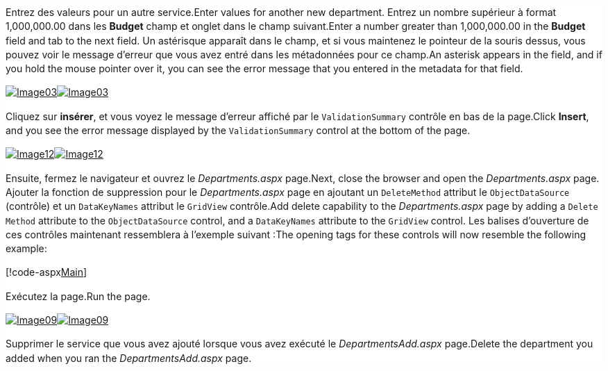 <span data-ttu-id="cf0c0-291">Entrez des valeurs pour un autre service.</span><span class="sxs-lookup"><span data-stu-id="cf0c0-291">Enter values for another new department.</span></span> <span data-ttu-id="cf0c0-292">Entrez un nombre supérieur à format 1,000,000.00 dans les **Budget** champ et onglet dans le champ suivant.</span><span class="sxs-lookup"><span data-stu-id="cf0c0-292">Enter a number greater than 1,000,000.00 in the **Budget** field and tab to the next field.</span></span> <span data-ttu-id="cf0c0-293">Un astérisque apparaît dans le champ, et si vous maintenez le pointeur de la souris dessus, vous pouvez voir le message d’erreur que vous avez entré dans les métadonnées pour ce champ.</span><span class="sxs-lookup"><span data-stu-id="cf0c0-293">An asterisk appears in the field, and if you hold the mouse pointer over it, you can see the error message that you entered in the metadata for that field.</span></span>

<span data-ttu-id="cf0c0-294">[![Image03](using-the-entity-framework-and-the-objectdatasource-control-part-1-getting-started/_static/image30.png)](using-the-entity-framework-and-the-objectdatasource-control-part-1-getting-started/_static/image29.png)</span><span class="sxs-lookup"><span data-stu-id="cf0c0-294">[![Image03](using-the-entity-framework-and-the-objectdatasource-control-part-1-getting-started/_static/image30.png)](using-the-entity-framework-and-the-objectdatasource-control-part-1-getting-started/_static/image29.png)</span></span>

<span data-ttu-id="cf0c0-295">Cliquez sur **insérer**, et vous voyez le message d’erreur affiché par le `ValidationSummary` contrôle en bas de la page.</span><span class="sxs-lookup"><span data-stu-id="cf0c0-295">Click **Insert**, and you see the error message displayed by the `ValidationSummary` control at the bottom of the page.</span></span>

<span data-ttu-id="cf0c0-296">[![Image12](using-the-entity-framework-and-the-objectdatasource-control-part-1-getting-started/_static/image32.png)](using-the-entity-framework-and-the-objectdatasource-control-part-1-getting-started/_static/image31.png)</span><span class="sxs-lookup"><span data-stu-id="cf0c0-296">[![Image12](using-the-entity-framework-and-the-objectdatasource-control-part-1-getting-started/_static/image32.png)](using-the-entity-framework-and-the-objectdatasource-control-part-1-getting-started/_static/image31.png)</span></span>

<span data-ttu-id="cf0c0-297">Ensuite, fermez le navigateur et ouvrez le *Departments.aspx* page.</span><span class="sxs-lookup"><span data-stu-id="cf0c0-297">Next, close the browser and open the *Departments.aspx* page.</span></span> <span data-ttu-id="cf0c0-298">Ajouter la fonction de suppression pour le *Departments.aspx* page en ajoutant un `DeleteMethod` attribut le `ObjectDataSource` (contrôle) et un `DataKeyNames` attribut le `GridView` contrôle.</span><span class="sxs-lookup"><span data-stu-id="cf0c0-298">Add delete capability to the *Departments.aspx* page by adding a `DeleteMethod` attribute to the `ObjectDataSource` control, and a `DataKeyNames` attribute to the `GridView` control.</span></span> <span data-ttu-id="cf0c0-299">Les balises d’ouverture de ces contrôles maintenant ressemblera à l’exemple suivant :</span><span class="sxs-lookup"><span data-stu-id="cf0c0-299">The opening tags for these controls will now resemble the following example:</span></span>

[!code-aspx[Main](using-the-entity-framework-and-the-objectdatasource-control-part-1-getting-started/samples/sample12.aspx)]

<span data-ttu-id="cf0c0-300">Exécutez la page.</span><span class="sxs-lookup"><span data-stu-id="cf0c0-300">Run the page.</span></span>

<span data-ttu-id="cf0c0-301">[![Image09](using-the-entity-framework-and-the-objectdatasource-control-part-1-getting-started/_static/image34.png)](using-the-entity-framework-and-the-objectdatasource-control-part-1-getting-started/_static/image33.png)</span><span class="sxs-lookup"><span data-stu-id="cf0c0-301">[![Image09](using-the-entity-framework-and-the-objectdatasource-control-part-1-getting-started/_static/image34.png)](using-the-entity-framework-and-the-objectdatasource-control-part-1-getting-started/_static/image33.png)</span></span>

<span data-ttu-id="cf0c0-302">Supprimer le service que vous avez ajouté lorsque vous avez exécuté le *DepartmentsAdd.aspx* page.</span><span class="sxs-lookup"><span data-stu-id="cf0c0-302">Delete the department you added when you ran the *DepartmentsAdd.aspx* page.</span></span>
